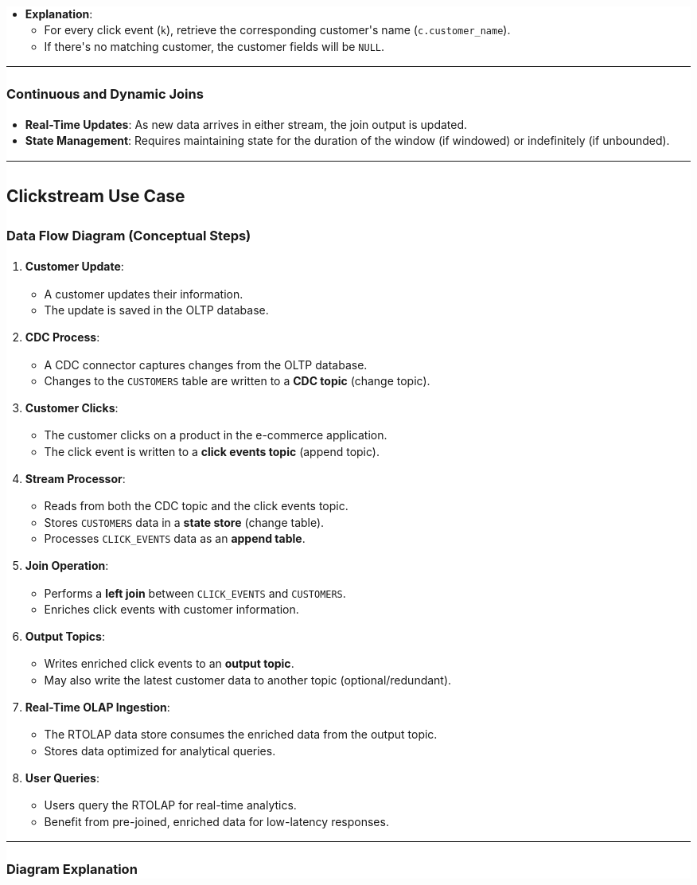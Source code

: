 - **Explanation**:
  - For every click event (`k`), retrieve the corresponding customer's name (`c.customer_name`).
  - If there's no matching customer, the customer fields will be `NULL`.

---

### Continuous and Dynamic Joins

- **Real-Time Updates**: As new data arrives in either stream, the join output is updated.
- **State Management**: Requires maintaining state for the duration of the window (if windowed) or indefinitely (if unbounded).

---

## Clickstream Use Case

### Data Flow Diagram (Conceptual Steps)

1. **Customer Update**:
   - A customer updates their information.
   - The update is saved in the OLTP database.

2. **CDC Process**:
   - A CDC connector captures changes from the OLTP database.
   - Changes to the `CUSTOMERS` table are written to a **CDC topic** (change topic).

3. **Customer Clicks**:
   - The customer clicks on a product in the e-commerce application.
   - The click event is written to a **click events topic** (append topic).

4. **Stream Processor**:
   - Reads from both the CDC topic and the click events topic.
   - Stores `CUSTOMERS` data in a **state store** (change table).
   - Processes `CLICK_EVENTS` data as an **append table**.

5. **Join Operation**:
   - Performs a **left join** between `CLICK_EVENTS` and `CUSTOMERS`.
   - Enriches click events with customer information.

6. **Output Topics**:
   - Writes enriched click events to an **output topic**.
   - May also write the latest customer data to another topic (optional/redundant).

7. **Real-Time OLAP Ingestion**:
   - The RTOLAP data store consumes the enriched data from the output topic.
   - Stores data optimized for analytical queries.

8. **User Queries**:
   - Users query the RTOLAP for real-time analytics.
   - Benefit from pre-joined, enriched data for low-latency responses.

---

### Diagram Explanation
